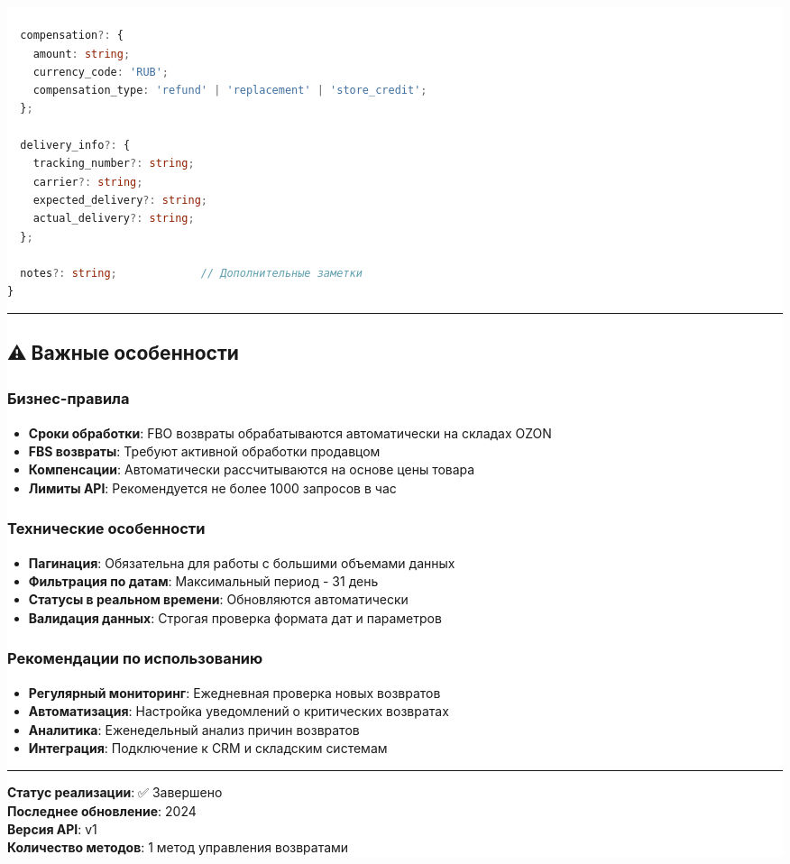 ```typescript
  
  compensation?: {
    amount: string;
    currency_code: 'RUB';
    compensation_type: 'refund' | 'replacement' | 'store_credit';
  };
  
  delivery_info?: {
    tracking_number?: string;
    carrier?: string;
    expected_delivery?: string;
    actual_delivery?: string;
  };
  
  notes?: string;             // Дополнительные заметки
}
```

---

## ⚠️ Важные особенности

### Бизнес-правила
- **Сроки обработки**: FBO возвраты обрабатываются автоматически на складах OZON
- **FBS возвраты**: Требуют активной обработки продавцом
- **Компенсации**: Автоматически рассчитываются на основе цены товара
- **Лимиты API**: Рекомендуется не более 1000 запросов в час

### Технические особенности
- **Пагинация**: Обязательна для работы с большими объемами данных
- **Фильтрация по датам**: Максимальный период - 31 день
- **Статусы в реальном времени**: Обновляются автоматически
- **Валидация данных**: Строгая проверка формата дат и параметров

### Рекомендации по использованию
- **Регулярный мониторинг**: Ежедневная проверка новых возвратов
- **Автоматизация**: Настройка уведомлений о критических возвратах
- **Аналитика**: Еженедельный анализ причин возвратов
- **Интеграция**: Подключение к CRM и складским системам

---

**Статус реализации**: ✅ Завершено  
**Последнее обновление**: 2024  
**Версия API**: v1  
**Количество методов**: 1 метод управления возвратами